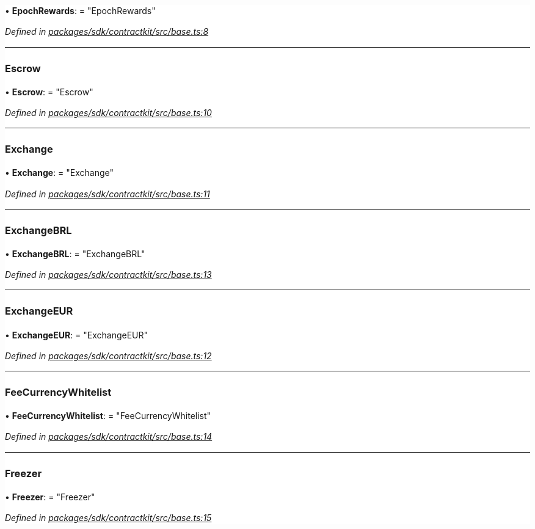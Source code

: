 • **EpochRewards**: = "EpochRewards"

*Defined in [packages/sdk/contractkit/src/base.ts:8](https://github.com/planq-network/planq-sdk/blob/master/packages/sdk/contractkit/src/base.ts#L8)*

___

###  Escrow

• **Escrow**: = "Escrow"

*Defined in [packages/sdk/contractkit/src/base.ts:10](https://github.com/planq-network/planq-sdk/blob/master/packages/sdk/contractkit/src/base.ts#L10)*

___

###  Exchange

• **Exchange**: = "Exchange"

*Defined in [packages/sdk/contractkit/src/base.ts:11](https://github.com/planq-network/planq-sdk/blob/master/packages/sdk/contractkit/src/base.ts#L11)*

___

###  ExchangeBRL

• **ExchangeBRL**: = "ExchangeBRL"

*Defined in [packages/sdk/contractkit/src/base.ts:13](https://github.com/planq-network/planq-sdk/blob/master/packages/sdk/contractkit/src/base.ts#L13)*

___

###  ExchangeEUR

• **ExchangeEUR**: = "ExchangeEUR"

*Defined in [packages/sdk/contractkit/src/base.ts:12](https://github.com/planq-network/planq-sdk/blob/master/packages/sdk/contractkit/src/base.ts#L12)*

___

###  FeeCurrencyWhitelist

• **FeeCurrencyWhitelist**: = "FeeCurrencyWhitelist"

*Defined in [packages/sdk/contractkit/src/base.ts:14](https://github.com/planq-network/planq-sdk/blob/master/packages/sdk/contractkit/src/base.ts#L14)*

___

###  Freezer

• **Freezer**: = "Freezer"

*Defined in [packages/sdk/contractkit/src/base.ts:15](https://github.com/planq-network/planq-sdk/blob/master/packages/sdk/contractkit/src/base.ts#L15)*
